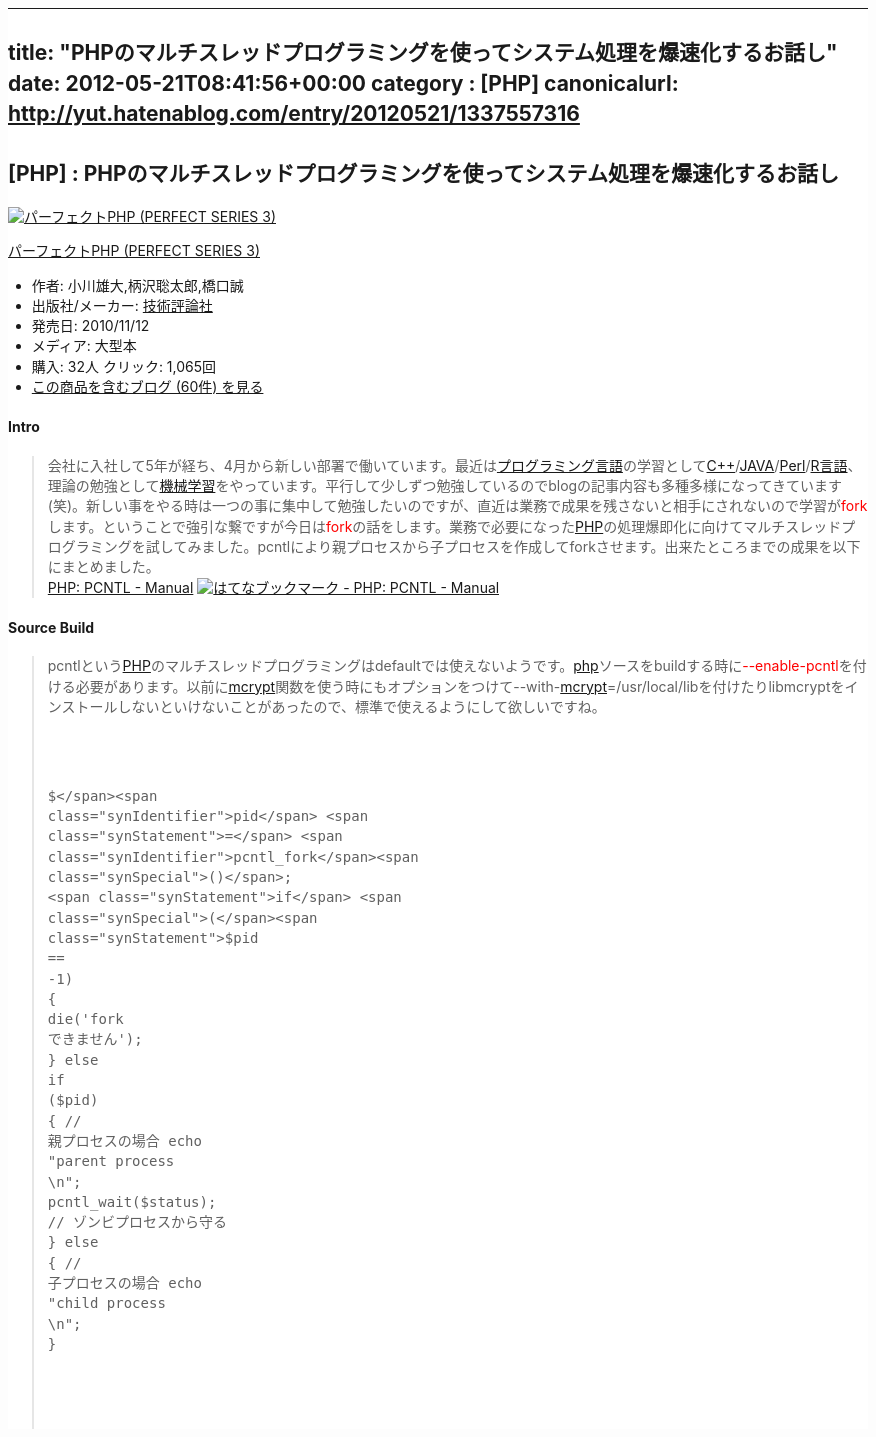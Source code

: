 
---
title: "PHPのマルチスレッドプログラミングを使ってシステム処理を爆速化するお話し"
date: 2012-05-21T08:41:56+00:00
category : [PHP]
canonicalurl: http://yut.hatenablog.com/entry/20120521/1337557316
---

## [PHP] : PHPのマルチスレッドプログラミングを使ってシステム処理を爆速化するお話し

<p><div class="amazlet-box"><a href="http://www.amazon.co.jp/exec/obidos/ASIN/4774144371/yutakikuchi-22/"><img src="http://ecx.images-amazon.com/images/I/51fbxZn8HnL._SL160_.jpg" class="hatena-asin-detail-image" alt="パーフェクトPHP (PERFECT SERIES 3)" title="パーフェクトPHP (PERFECT SERIES 3)"></a><div class="hatena-asin-detail-info"><p class="hatena-asin-detail-title"><a href="http://www.amazon.co.jp/exec/obidos/ASIN/4774144371/yutakikuchi-22/">パーフェクトPHP (PERFECT SERIES 3)</a></p><ul><li><span class="hatena-asin-detail-label">作者:</span> 小川雄大,柄沢聡太郎,橋口誠</li><li><span class="hatena-asin-detail-label">出版社/メーカー:</span> <a class="keyword" href="http://d.hatena.ne.jp/keyword/%B5%BB%BD%D1%C9%BE%CF%C0%BC%D2">技術評論社</a></li><li><span class="hatena-asin-detail-label">発売日:</span> 2010/11/12</li><li><span class="hatena-asin-detail-label">メディア:</span> 大型本</li><li><span class="hatena-asin-detail-label">購入</span>: 32人 <span class="hatena-asin-detail-label">クリック</span>: 1,065回</li><li><a href="http://d.hatena.ne.jp/asin/4774144371/yutakikuchi-22" target="_blank">この商品を含むブログ (60件) を見る</a></li></ul></div><div class="hatena-asin-detail-foot"></div></div></p>

<div class="section">
<h4>Intro</h4>

<blockquote>
    <p>会社に入社して5年が経ち、4月から新しい部署で働いています。最近は<a class="keyword" href="http://d.hatena.ne.jp/keyword/%A5%D7%A5%ED%A5%B0%A5%E9%A5%DF%A5%F3%A5%B0%B8%C0%B8%EC">プログラミング言語</a>の学習として<a class="keyword" href="http://d.hatena.ne.jp/keyword/C%2B%2B">C++</a>/<a class="keyword" href="http://d.hatena.ne.jp/keyword/JAVA">JAVA</a>/<a class="keyword" href="http://d.hatena.ne.jp/keyword/Perl">Perl</a>/<a class="keyword" href="http://d.hatena.ne.jp/keyword/R%B8%C0%B8%EC">R言語</a>、理論の勉強として<a class="keyword" href="http://d.hatena.ne.jp/keyword/%B5%A1%B3%A3%B3%D8%BD%AC">機械学習</a>をやっています。平行して少しずつ勉強しているのでblogの記事内容も多種多様になってきています(笑)。新しい事をやる時は一つの事に集中して勉強したいのですが、直近は業務で成果を残さないと相手にされないので学習が<span class="deco" style="color:#FF0000;">fork</span>します。ということで強引な繋ですが今日は<span class="deco" style="color:#FF0000;">fork</span>の話をします。業務で必要になった<a class="keyword" href="http://d.hatena.ne.jp/keyword/PHP">PHP</a>の処理爆即化に向けてマルチスレッドプログラミングを試してみました。pcntlにより親プロセスから子プロセスを作成してforkさせます。出来たところまでの成果を以下にまとめました。<br />
<a href="http://www.php.net/manual/ja/book.pcntl.php">PHP: PCNTL - Manual</a> <a href="http://b.hatena.ne.jp/entry/www.php.net/manual/ja/book.pcntl.php"><img src="http://b.hatena.ne.jp/entry/image/http://www.php.net/manual/ja/book.pcntl.php" alt="はてなブックマーク - PHP: PCNTL - Manual" border="0" /></a></p>

</blockquote>

</div>
<div class="section">
<h4>Source Build</h4>

<blockquote>
    <p>pcntlという<a class="keyword" href="http://d.hatena.ne.jp/keyword/PHP">PHP</a>のマルチスレッドプログラミングはdefaultでは使えないようです。<a class="keyword" href="http://d.hatena.ne.jp/keyword/php">php</a>ソースをbuildする時に<span class="deco" style="color:#FF0000;">--enable-pcntl</span>を付ける必要があります。以前に<a class="keyword" href="http://d.hatena.ne.jp/keyword/mcrypt">mcrypt</a>関数を使う時にもオプションをつけて--with-<a class="keyword" href="http://d.hatena.ne.jp/keyword/mcrypt">mcrypt</a>=/usr/local/libを付けたりlibmcryptをインストールしないといけないことがあったので、標準で使えるようにして欲しいですね。</p>
<pre class="hljs php" data-lang="php" data-unlink><span class="synSpecial"><?php</span>

<span class="synStatement">$</span><span class="synIdentifier">pid</span> <span class="synStatement">=</span> <span class="synIdentifier">pcntl_fork</span><span class="synSpecial">()</span>;
<span class="synStatement">if</span> <span class="synSpecial">(</span><span class="synStatement">$</span><span class="synIdentifier">pid</span> <span class="synStatement">==</span> <span class="synConstant">-1</span><span class="synSpecial">)</span> <span class="synSpecial">{</span>
 <span class="synStatement">die</span><span class="synSpecial">(</span>'<span class="synConstant">fork できません</span>'<span class="synSpecial">)</span>;
<span class="synSpecial">}</span> <span class="synStatement">else</span> <span class="synStatement">if</span> <span class="synSpecial">(</span><span class="synStatement">$</span><span class="synIdentifier">pid</span><span class="synSpecial">)</span> <span class="synSpecial">{</span>
 <span class="synComment">// 親プロセスの場合</span>
<span class="synPreProc">echo</span> "<span class="synConstant">parent process </span><span class="synSpecial">\n</span>";
pcntl_wait<span class="synSpecial">(</span><span class="synStatement">$</span><span class="synIdentifier">status</span><span class="synSpecial">)</span>; <span class="synComment">// ゾンビプロセスから守る</span>
<span class="synSpecial">}</span> <span class="synStatement">else</span> <span class="synSpecial">{</span>
<span class="synComment">// 子プロセスの場合</span>
<span class="synPreProc">echo</span> "<span class="synConstant">child process </span><span class="synSpecial">\n</span>";
<span class="synSpecial">}</span>